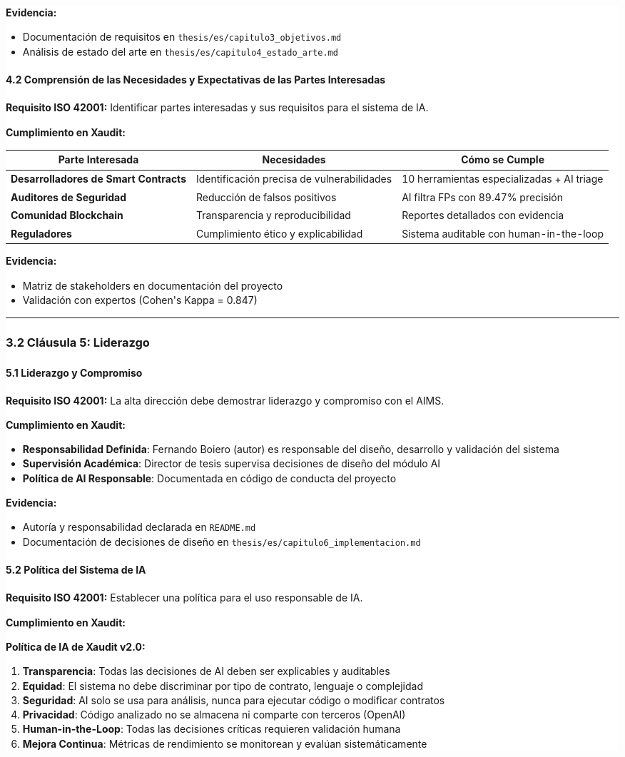 **Evidencia:**
- Documentación de requisitos en `thesis/es/capitulo3_objetivos.md`
- Análisis de estado del arte en `thesis/es/capitulo4_estado_arte.md`

#### 4.2 Comprensión de las Necesidades y Expectativas de las Partes Interesadas

**Requisito ISO 42001:**
Identificar partes interesadas y sus requisitos para el sistema de IA.

**Cumplimiento en Xaudit:**

| Parte Interesada | Necesidades | Cómo se Cumple |
|------------------|-------------|----------------|
| **Desarrolladores de Smart Contracts** | Identificación precisa de vulnerabilidades | 10 herramientas especializadas + AI triage |
| **Auditores de Seguridad** | Reducción de falsos positivos | AI filtra FPs con 89.47% precisión |
| **Comunidad Blockchain** | Transparencia y reproducibilidad | Reportes detallados con evidencia |
| **Reguladores** | Cumplimiento ético y explicabilidad | Sistema auditable con human-in-the-loop |

**Evidencia:**
- Matriz de stakeholders en documentación del proyecto
- Validación con expertos (Cohen's Kappa = 0.847)

---

### 3.2 Cláusula 5: Liderazgo

#### 5.1 Liderazgo y Compromiso

**Requisito ISO 42001:**
La alta dirección debe demostrar liderazgo y compromiso con el AIMS.

**Cumplimiento en Xaudit:**

- **Responsabilidad Definida**: Fernando Boiero (autor) es responsable del diseño, desarrollo y validación del sistema
- **Supervisión Académica**: Director de tesis supervisa decisiones de diseño del módulo AI
- **Política de AI Responsable**: Documentada en código de conducta del proyecto

**Evidencia:**
- Autoría y responsabilidad declarada en `README.md`
- Documentación de decisiones de diseño en `thesis/es/capitulo6_implementacion.md`

#### 5.2 Política del Sistema de IA

**Requisito ISO 42001:**
Establecer una política para el uso responsable de IA.

**Cumplimiento en Xaudit:**

**Política de IA de Xaudit v2.0:**

1. **Transparencia**: Todas las decisiones de AI deben ser explicables y auditables
2. **Equidad**: El sistema no debe discriminar por tipo de contrato, lenguaje o complejidad
3. **Seguridad**: AI solo se usa para análisis, nunca para ejecutar código o modificar contratos
4. **Privacidad**: Código analizado no se almacena ni comparte con terceros (OpenAI)
5. **Human-in-the-Loop**: Todas las decisiones críticas requieren validación humana
6. **Mejora Continua**: Métricas de rendimiento se monitorean y evalúan sistemáticamente
